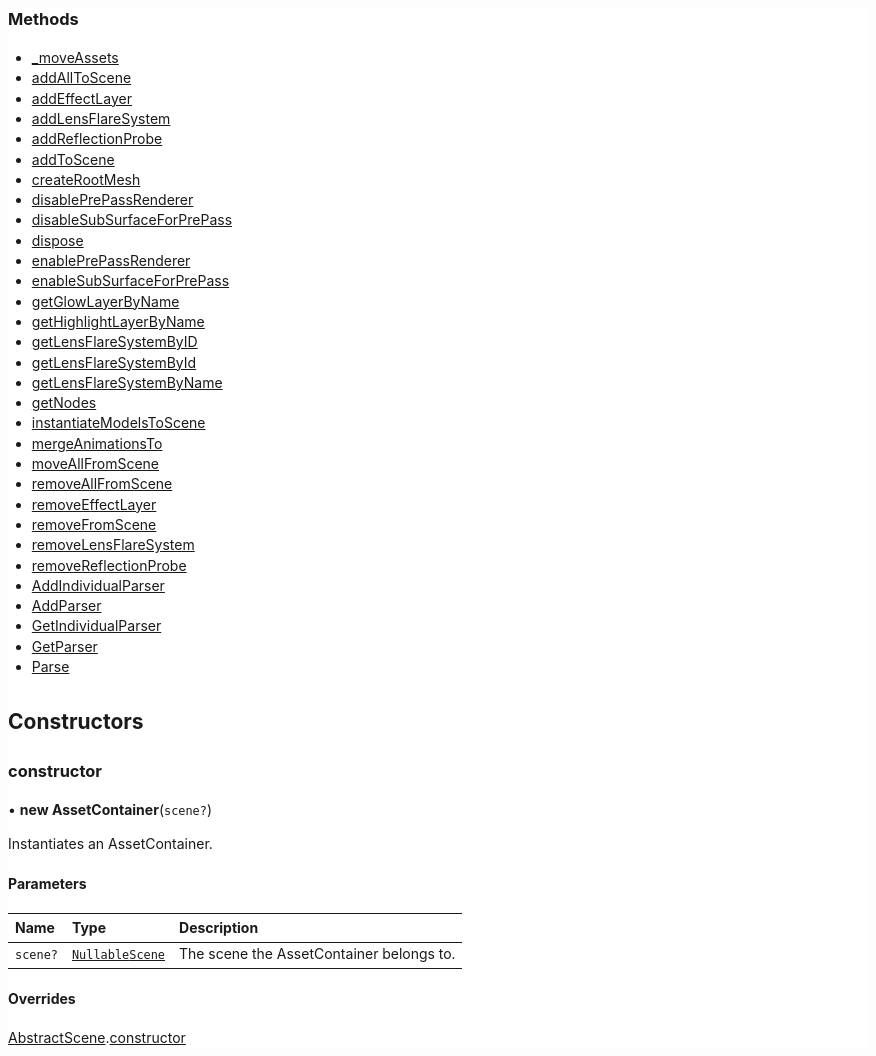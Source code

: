 ### Methods

- [\_moveAssets](AssetContainer.md#_moveassets)
- [addAllToScene](AssetContainer.md#addalltoscene)
- [addEffectLayer](AssetContainer.md#addeffectlayer)
- [addLensFlareSystem](AssetContainer.md#addlensflaresystem)
- [addReflectionProbe](AssetContainer.md#addreflectionprobe)
- [addToScene](AssetContainer.md#addtoscene)
- [createRootMesh](AssetContainer.md#createrootmesh)
- [disablePrePassRenderer](AssetContainer.md#disableprepassrenderer)
- [disableSubSurfaceForPrePass](AssetContainer.md#disablesubsurfaceforprepass)
- [dispose](AssetContainer.md#dispose)
- [enablePrePassRenderer](AssetContainer.md#enableprepassrenderer)
- [enableSubSurfaceForPrePass](AssetContainer.md#enablesubsurfaceforprepass)
- [getGlowLayerByName](AssetContainer.md#getglowlayerbyname)
- [getHighlightLayerByName](AssetContainer.md#gethighlightlayerbyname)
- [getLensFlareSystemByID](AssetContainer.md#getlensflaresystembyid)
- [getLensFlareSystemById](AssetContainer.md#getlensflaresystembyid-1)
- [getLensFlareSystemByName](AssetContainer.md#getlensflaresystembyname)
- [getNodes](AssetContainer.md#getnodes)
- [instantiateModelsToScene](AssetContainer.md#instantiatemodelstoscene)
- [mergeAnimationsTo](AssetContainer.md#mergeanimationsto)
- [moveAllFromScene](AssetContainer.md#moveallfromscene)
- [removeAllFromScene](AssetContainer.md#removeallfromscene)
- [removeEffectLayer](AssetContainer.md#removeeffectlayer)
- [removeFromScene](AssetContainer.md#removefromscene)
- [removeLensFlareSystem](AssetContainer.md#removelensflaresystem)
- [removeReflectionProbe](AssetContainer.md#removereflectionprobe)
- [AddIndividualParser](AssetContainer.md#addindividualparser)
- [AddParser](AssetContainer.md#addparser)
- [GetIndividualParser](AssetContainer.md#getindividualparser)
- [GetParser](AssetContainer.md#getparser)
- [Parse](AssetContainer.md#parse)

## Constructors

### constructor

• **new AssetContainer**(`scene?`)

Instantiates an AssetContainer.

#### Parameters

| Name | Type | Description |
| :------ | :------ | :------ |
| `scene?` | [`Nullable`](../modules.md#nullable)[`Scene`](Scene.md) | The scene the AssetContainer belongs to. |

#### Overrides

[AbstractScene](AbstractScene.md).[constructor](AbstractScene.md#constructor)
